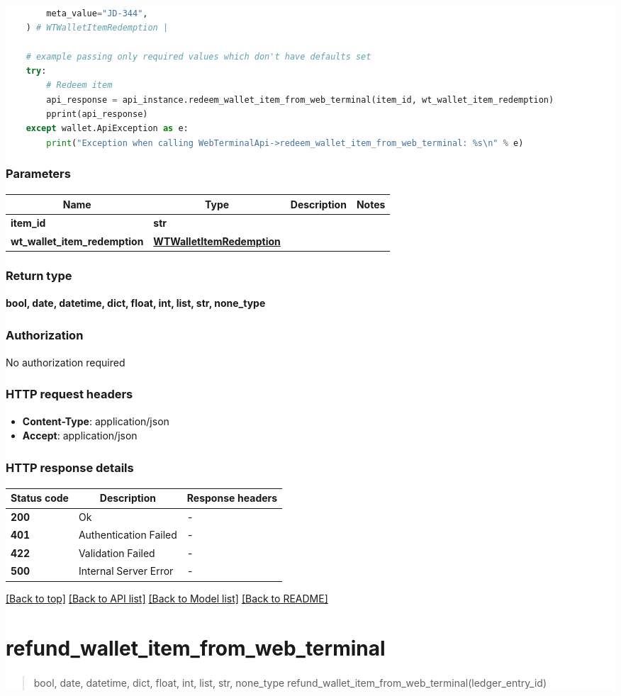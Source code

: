 ```python
        meta_value="JD-344",
    ) # WTWalletItemRedemption | 

    # example passing only required values which don't have defaults set
    try:
        # Redeem item
        api_response = api_instance.redeem_wallet_item_from_web_terminal(item_id, wt_wallet_item_redemption)
        pprint(api_response)
    except wallet.ApiException as e:
        print("Exception when calling WebTerminalApi->redeem_wallet_item_from_web_terminal: %s\n" % e)
```


### Parameters

Name | Type | Description  | Notes
------------- | ------------- | ------------- | -------------
 **item_id** | **str**|  |
 **wt_wallet_item_redemption** | [**WTWalletItemRedemption**](WTWalletItemRedemption.md)|  |

### Return type

**bool, date, datetime, dict, float, int, list, str, none_type**

### Authorization

No authorization required

### HTTP request headers

 - **Content-Type**: application/json
 - **Accept**: application/json


### HTTP response details

| Status code | Description | Response headers |
|-------------|-------------|------------------|
**200** | Ok |  -  |
**401** | Authentication Failed |  -  |
**422** | Validation Failed |  -  |
**500** | Internal Server Error |  -  |

[[Back to top]](#) [[Back to API list]](../README.md#documentation-for-api-endpoints) [[Back to Model list]](../README.md#documentation-for-models) [[Back to README]](../README.md)

# **refund_wallet_item_from_web_terminal**
> bool, date, datetime, dict, float, int, list, str, none_type refund_wallet_item_from_web_terminal(ledger_entry_id)

